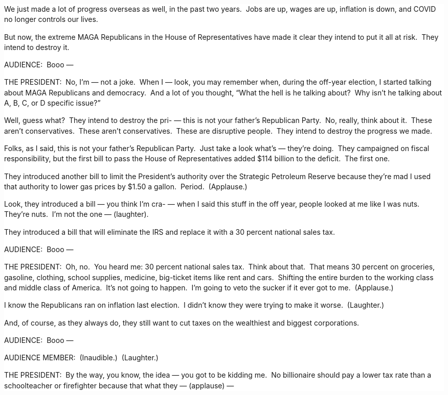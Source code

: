We just made a lot of progress overseas as well, in the past two years. 
Jobs are up, wages are up, inflation is down, and COVID no longer
controls our lives. 

But now, the extreme MAGA Republicans in the House of Representatives
have made it clear they intend to put it all at risk.  They intend to
destroy it.

AUDIENCE:  Booo —

THE PRESIDENT:  No, I’m — not a joke.  When I — look, you may remember
when, during the off-year election, I started talking about MAGA
Republicans and democracy.  And a lot of you thought, “What the hell is
he talking about?  Why isn’t he talking about A, B, C, or D specific
issue?”

Well, guess what?  They intend to destroy the pri- — this is not your
father’s Republican Party.  No, really, think about it.  These aren’t
conservatives.  These aren’t conservatives.  These are disruptive
people.  They intend to destroy the progress we made. 

Folks, as I said, this is not your father’s Republican Party.  Just take
a look what’s — they’re doing.  They campaigned on fiscal
responsibility, but the first bill to pass the House of Representatives
added $114 billion to the deficit.  The first one.

They introduced another bill to limit the President’s authority over the
Strategic Petroleum Reserve because they’re mad I used that authority to
lower gas prices by $1.50 a gallon.  Period.  (Applause.) 

Look, they introduced a bill — you think I’m cra- — when I said this
stuff in the off year, people looked at me like I was nuts.  They’re
nuts.  I’m not the one — (laughter).

They introduced a bill that will eliminate the IRS and replace it with a
30 percent national sales tax. 

AUDIENCE:  Booo —

THE PRESIDENT:  Oh, no.  You heard me: 30 percent national sales tax. 
Think about that.  That means 30 percent on groceries, gasoline,
clothing, school supplies, medicine, big-ticket items like rent and
cars.  Shifting the entire burden to the working class and middle class
of America.  It’s not going to happen.  I’m going to veto the sucker if
it ever got to me.  (Applause.) 

I know the Republicans ran on inflation last election.  I didn’t know
they were trying to make it worse.  (Laughter.) 

And, of course, as they always do, they still want to cut taxes on the
wealthiest and biggest corporations. 

AUDIENCE:  Booo —

AUDIENCE MEMBER:  (Inaudible.)  (Laughter.)

THE PRESIDENT:  By the way, you know, the idea — you got to be kidding
me.  No billionaire should pay a lower tax rate than a schoolteacher or
firefighter because that what they — (applause) —
